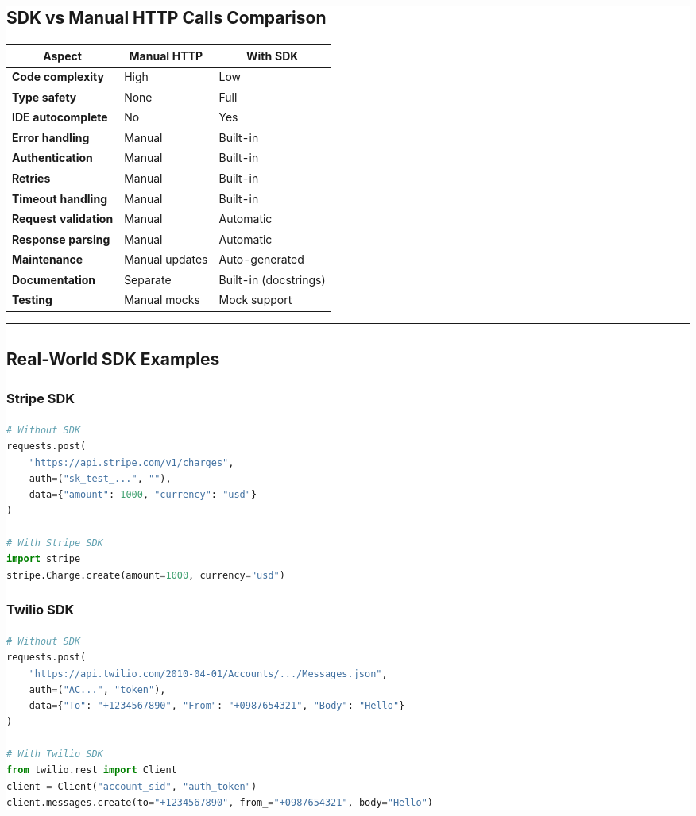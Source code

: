
## SDK vs Manual HTTP Calls Comparison

| Aspect | Manual HTTP | With SDK |
|--------|-------------|----------|
| **Code complexity** | High | Low |
| **Type safety** | None | Full |
| **IDE autocomplete** | No | Yes |
| **Error handling** | Manual | Built-in |
| **Authentication** | Manual | Built-in |
| **Retries** | Manual | Built-in |
| **Timeout handling** | Manual | Built-in |
| **Request validation** | Manual | Automatic |
| **Response parsing** | Manual | Automatic |
| **Maintenance** | Manual updates | Auto-generated |
| **Documentation** | Separate | Built-in (docstrings) |
| **Testing** | Manual mocks | Mock support |

---

## Real-World SDK Examples

### Stripe SDK
```python
# Without SDK
requests.post(
    "https://api.stripe.com/v1/charges",
    auth=("sk_test_...", ""),
    data={"amount": 1000, "currency": "usd"}
)

# With Stripe SDK
import stripe
stripe.Charge.create(amount=1000, currency="usd")
```

### Twilio SDK
```python
# Without SDK
requests.post(
    "https://api.twilio.com/2010-04-01/Accounts/.../Messages.json",
    auth=("AC...", "token"),
    data={"To": "+1234567890", "From": "+0987654321", "Body": "Hello"}
)

# With Twilio SDK
from twilio.rest import Client
client = Client("account_sid", "auth_token")
client.messages.create(to="+1234567890", from_="+0987654321", body="Hello")
```
